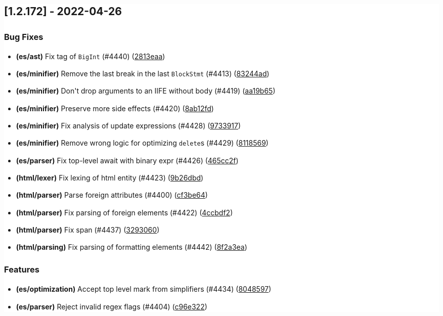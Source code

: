 ## [1.2.172] - 2022-04-26

### Bug Fixes



- **(es/ast)** Fix tag of `BigInt` (#4440) ([2813eaa](https://github.com/swc-project/swc/commit/2813eaadcd0703b9f8c11d77f91c70cd002c9296))


- **(es/minifier)** Remove the last break in the last `BlockStmt` (#4413) ([83244ad](https://github.com/swc-project/swc/commit/83244add338c3dd1a1a84fec94b73d1931699cdb))


- **(es/minifier)** Don't drop arguments to an IIFE without body (#4419) ([aa19b65](https://github.com/swc-project/swc/commit/aa19b65f9cb1170c36991649348e064406523699))


- **(es/minifier)** Preserve more side effects (#4420) ([8ab12fd](https://github.com/swc-project/swc/commit/8ab12fd97b035e4131775676cdd33daaf31587b8))


- **(es/minifier)** Fix analysis of update expressions (#4428) ([9733917](https://github.com/swc-project/swc/commit/9733917cc718ad4800697ffc9203ad96d5dd3f3f))


- **(es/minifier)** Remove wrong logic for optimizing `delete`s (#4429) ([8118569](https://github.com/swc-project/swc/commit/8118569045135e06fcaadc61255b9ca09ef120ea))


- **(es/parser)** Fix top-level await with binary expr (#4426) ([465cc2f](https://github.com/swc-project/swc/commit/465cc2f92907ebd4ad4a659eca18b6ca2bc426a7))


- **(html/lexer)** Fix lexing of html entity (#4423) ([9b26dbd](https://github.com/swc-project/swc/commit/9b26dbd45763fbf48dd81a1652608cc90736fe4f))


- **(html/parser)** Parse foreign attributes (#4400) ([cf3be64](https://github.com/swc-project/swc/commit/cf3be649bb327feda8bce4e7ab7eca92d248c2da))


- **(html/parser)** Fix parsing of foreign elements (#4422) ([4ccbdf2](https://github.com/swc-project/swc/commit/4ccbdf2a7d6419552db6b34586a32fef52b200bd))


- **(html/parser)** Fix span (#4437) ([3293060](https://github.com/swc-project/swc/commit/329306007018d733bc9d348cd4a5dc839768b3e8))


- **(html/parsing)** Fix parsing of formatting elements (#4442) ([8f2a3ea](https://github.com/swc-project/swc/commit/8f2a3ead6a56c47ae867c40ac863346a0e6bc88a))

### Features



- **(es/optimization)** Accept top level mark from simplifiers (#4434) ([8048597](https://github.com/swc-project/swc/commit/8048597c9ec10fb956de06e6b2de28e621262dd9))


- **(es/parser)** Reject invalid regex flags (#4404) ([c96e322](https://github.com/swc-project/swc/commit/c96e32243c549d0f7db26a8e76d69a5646b4865c))
